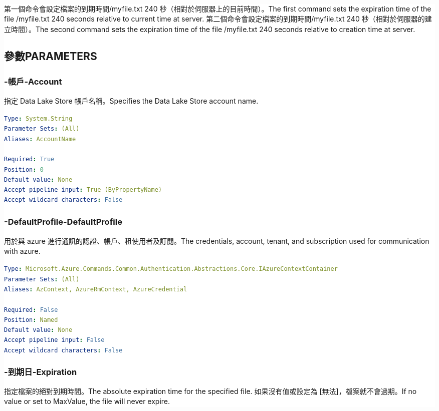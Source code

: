 <span data-ttu-id="29f98-117">第一個命令會設定檔案的到期時間/myfile.txt 240 秒（相對於伺服器上的目前時間）。</span><span class="sxs-lookup"><span data-stu-id="29f98-117">The first command sets the expiration time of the file /myfile.txt 240 seconds relative to current time at server.</span></span>
<span data-ttu-id="29f98-118">第二個命令會設定檔案的到期時間/myfile.txt 240 秒（相對於伺服器的建立時間）。</span><span class="sxs-lookup"><span data-stu-id="29f98-118">The second command sets the expiration time of the file /myfile.txt 240 seconds relative to creation time at server.</span></span>

## <span data-ttu-id="29f98-119">參數</span><span class="sxs-lookup"><span data-stu-id="29f98-119">PARAMETERS</span></span>

### <span data-ttu-id="29f98-120">-帳戶</span><span class="sxs-lookup"><span data-stu-id="29f98-120">-Account</span></span>
<span data-ttu-id="29f98-121">指定 Data Lake Store 帳戶名稱。</span><span class="sxs-lookup"><span data-stu-id="29f98-121">Specifies the Data Lake Store account name.</span></span>

```yaml
Type: System.String
Parameter Sets: (All)
Aliases: AccountName

Required: True
Position: 0
Default value: None
Accept pipeline input: True (ByPropertyName)
Accept wildcard characters: False
```

### <span data-ttu-id="29f98-122">-DefaultProfile</span><span class="sxs-lookup"><span data-stu-id="29f98-122">-DefaultProfile</span></span>
<span data-ttu-id="29f98-123">用於與 azure 進行通訊的認證、帳戶、租使用者及訂閱。</span><span class="sxs-lookup"><span data-stu-id="29f98-123">The credentials, account, tenant, and subscription used for communication with azure.</span></span>

```yaml
Type: Microsoft.Azure.Commands.Common.Authentication.Abstractions.Core.IAzureContextContainer
Parameter Sets: (All)
Aliases: AzContext, AzureRmContext, AzureCredential

Required: False
Position: Named
Default value: None
Accept pipeline input: False
Accept wildcard characters: False
```

### <span data-ttu-id="29f98-124">-到期日</span><span class="sxs-lookup"><span data-stu-id="29f98-124">-Expiration</span></span>
<span data-ttu-id="29f98-125">指定檔案的絕對到期時間。</span><span class="sxs-lookup"><span data-stu-id="29f98-125">The absolute expiration time for the specified file.</span></span>
<span data-ttu-id="29f98-126">如果沒有值或設定為 [無法]，檔案就不會過期。</span><span class="sxs-lookup"><span data-stu-id="29f98-126">If no value or set to MaxValue, the file will never expire.</span></span>
